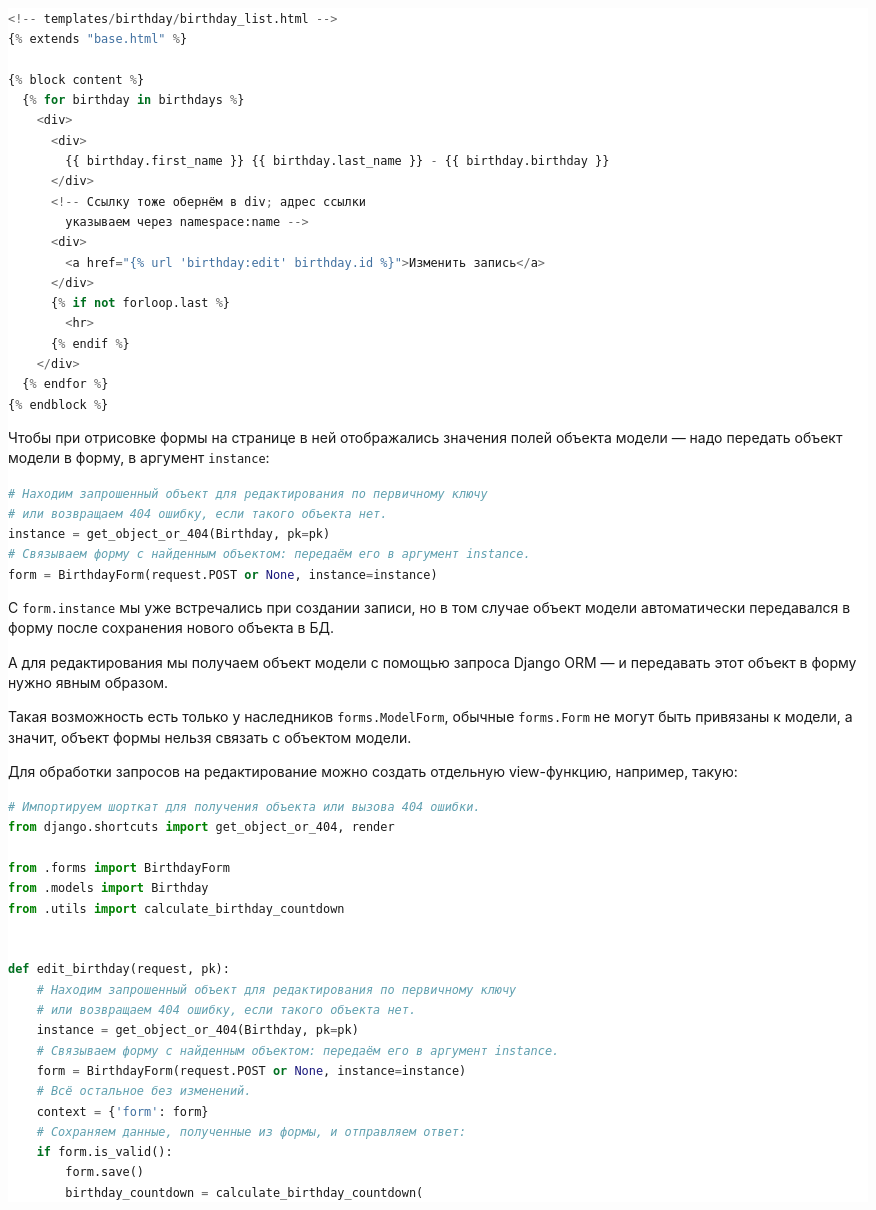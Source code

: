 
```python
<!-- templates/birthday/birthday_list.html -->
{% extends "base.html" %}

{% block content %}
  {% for birthday in birthdays %}
    <div>
      <div>
        {{ birthday.first_name }} {{ birthday.last_name }} - {{ birthday.birthday }}
      </div>
      <!-- Ссылку тоже обернём в div; адрес ссылки
        указываем через namespace:name -->
      <div>
        <a href="{% url 'birthday:edit' birthday.id %}">Изменить запись</a>
      </div>
      {% if not forloop.last %}
        <hr>
      {% endif %}
    </div>
  {% endfor %}
{% endblock %}
```

Чтобы при отрисовке формы на странице в ней отображались значения полей объекта модели — надо передать объект модели в форму, в аргумент `instance`:


```python
# Находим запрошенный объект для редактирования по первичному ключу
# или возвращаем 404 ошибку, если такого объекта нет.
instance = get_object_or_404(Birthday, pk=pk)  
# Связываем форму с найденным объектом: передаём его в аргумент instance.
form = BirthdayForm(request.POST or None, instance=instance)
```


С `form.instance` мы уже встречались при создании записи, но в том случае объект модели автоматически передавался в форму после сохранения нового объекта в БД.

А для редактирования мы получаем объект модели с помощью запроса Django ORM — и передавать этот объект в форму нужно явным образом.

Такая возможность есть только у наследников `forms.ModelForm`, обычные `forms.Form` не могут быть привязаны к модели, а значит, объект формы нельзя связать с объектом модели.

Для обработки запросов на редактирование можно создать отдельную view-функцию, например, такую:

```python
# Импортируем шорткат для получения объекта или вызова 404 ошибки.
from django.shortcuts import get_object_or_404, render

from .forms import BirthdayForm
from .models import Birthday
from .utils import calculate_birthday_countdown


def edit_birthday(request, pk):
    # Находим запрошенный объект для редактирования по первичному ключу
    # или возвращаем 404 ошибку, если такого объекта нет.
    instance = get_object_or_404(Birthday, pk=pk)
    # Связываем форму с найденным объектом: передаём его в аргумент instance.
    form = BirthdayForm(request.POST or None, instance=instance)
    # Всё остальное без изменений.
    context = {'form': form}
    # Сохраняем данные, полученные из формы, и отправляем ответ:
    if form.is_valid():
        form.save()
        birthday_countdown = calculate_birthday_countdown(
```